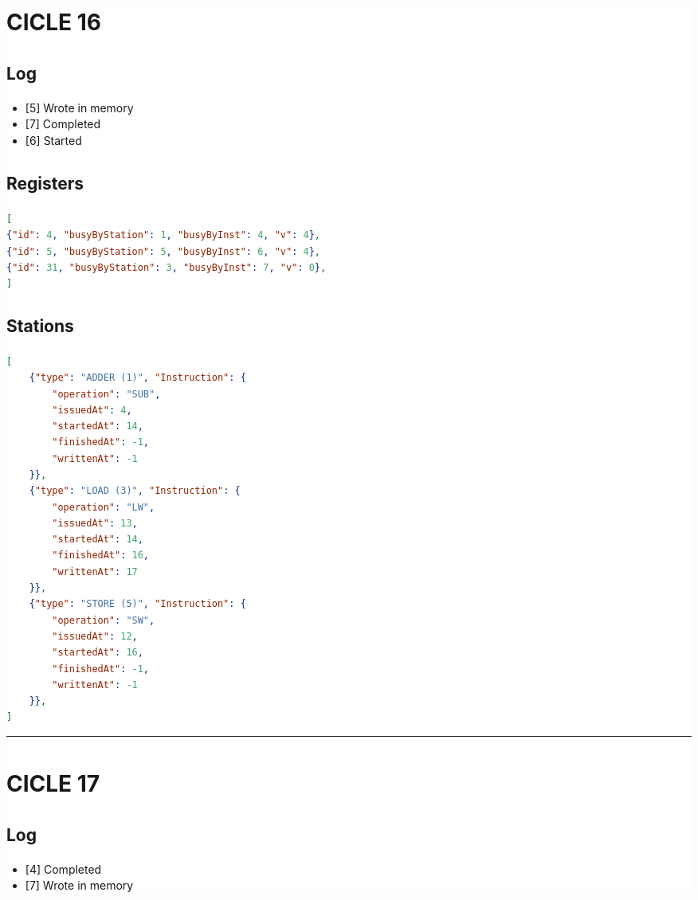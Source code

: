 # CICLE 16
## Log
* [5] Wrote in memory
* [7] Completed
* [6] Started

## Registers
```json
[
{"id": 4, "busyByStation": 1, "busyByInst": 4, "v": 4},
{"id": 5, "busyByStation": 5, "busyByInst": 6, "v": 4},
{"id": 31, "busyByStation": 3, "busyByInst": 7, "v": 0},
]
```

## Stations
```json
[
    {"type": "ADDER (1)", "Instruction": {
        "operation": "SUB",
        "issuedAt": 4,
        "startedAt": 14,
        "finishedAt": -1,
        "writtenAt": -1
    }},
    {"type": "LOAD (3)", "Instruction": {
        "operation": "LW",
        "issuedAt": 13,
        "startedAt": 14,
        "finishedAt": 16,
        "writtenAt": 17
    }},
    {"type": "STORE (5)", "Instruction": {
        "operation": "SW",
        "issuedAt": 12,
        "startedAt": 16,
        "finishedAt": -1,
        "writtenAt": -1
    }},
]
```
---

# CICLE 17
## Log
* [4] Completed
* [7] Wrote in memory
